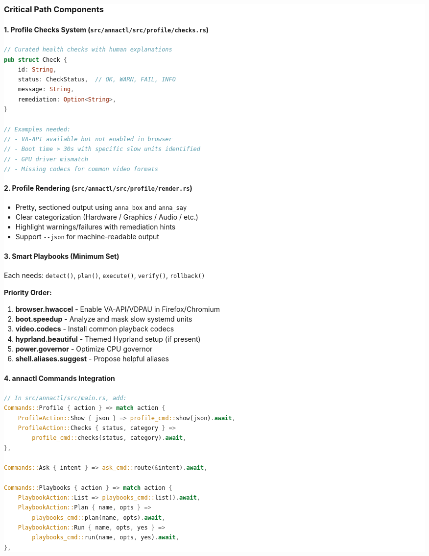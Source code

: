 ### Critical Path Components

#### 1. Profile Checks System (`src/annactl/src/profile/checks.rs`)
```rust
// Curated health checks with human explanations
pub struct Check {
    id: String,
    status: CheckStatus,  // OK, WARN, FAIL, INFO
    message: String,
    remediation: Option<String>,
}

// Examples needed:
// - VA-API available but not enabled in browser
// - Boot time > 30s with specific slow units identified
// - GPU driver mismatch
// - Missing codecs for common video formats
```

#### 2. Profile Rendering (`src/annactl/src/profile/render.rs`)
- Pretty, sectioned output using `anna_box` and `anna_say`
- Clear categorization (Hardware / Graphics / Audio / etc.)
- Highlight warnings/failures with remediation hints
- Support `--json` for machine-readable output

#### 3. Smart Playbooks (Minimum Set)

Each needs: `detect()`, `plan()`, `execute()`, `verify()`, `rollback()`

**Priority Order:**
1. **browser.hwaccel** - Enable VA-API/VDPAU in Firefox/Chromium
2. **boot.speedup** - Analyze and mask slow systemd units
3. **video.codecs** - Install common playback codecs
4. **hyprland.beautiful** - Themed Hyprland setup (if present)
5. **power.governor** - Optimize CPU governor
6. **shell.aliases.suggest** - Propose helpful aliases

#### 4. annactl Commands Integration

```rust
// In src/annactl/src/main.rs, add:
Commands::Profile { action } => match action {
    ProfileAction::Show { json } => profile_cmd::show(json).await,
    ProfileAction::Checks { status, category } =>
        profile_cmd::checks(status, category).await,
},

Commands::Ask { intent } => ask_cmd::route(&intent).await,

Commands::Playbooks { action } => match action {
    PlaybookAction::List => playbooks_cmd::list().await,
    PlaybookAction::Plan { name, opts } =>
        playbooks_cmd::plan(name, opts).await,
    PlaybookAction::Run { name, opts, yes } =>
        playbooks_cmd::run(name, opts, yes).await,
},
```
